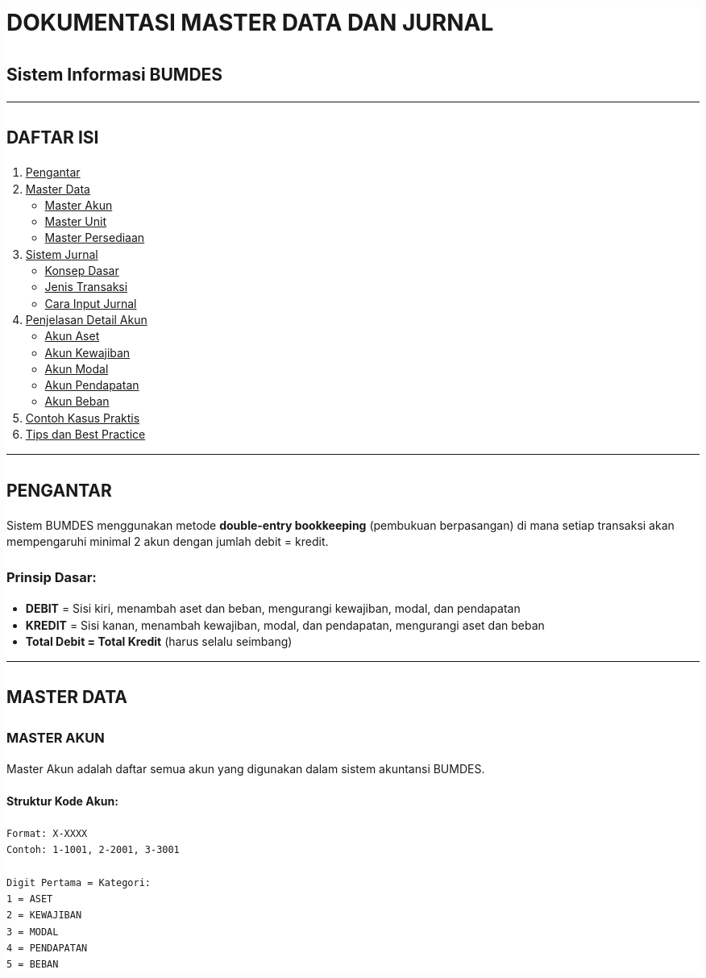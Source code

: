 # DOKUMENTASI MASTER DATA DAN JURNAL
## Sistem Informasi BUMDES

---

## DAFTAR ISI

1. [Pengantar](#pengantar)
2. [Master Data](#master-data)
   - [Master Akun](#master-akun)
   - [Master Unit](#master-unit)
   - [Master Persediaan](#master-persediaan)
3. [Sistem Jurnal](#sistem-jurnal)
   - [Konsep Dasar](#konsep-dasar)
   - [Jenis Transaksi](#jenis-transaksi)
   - [Cara Input Jurnal](#cara-input-jurnal)
4. [Penjelasan Detail Akun](#penjelasan-detail-akun)
   - [Akun Aset](#akun-aset)
   - [Akun Kewajiban](#akun-kewajiban)
   - [Akun Modal](#akun-modal)
   - [Akun Pendapatan](#akun-pendapatan)
   - [Akun Beban](#akun-beban)
5. [Contoh Kasus Praktis](#contoh-kasus-praktis)
6. [Tips dan Best Practice](#tips-dan-best-practice)

---

## PENGANTAR

Sistem BUMDES menggunakan metode **double-entry bookkeeping** (pembukuan berpasangan) di mana setiap transaksi akan mempengaruhi minimal 2 akun dengan jumlah debit = kredit.

### Prinsip Dasar:
- **DEBIT** = Sisi kiri, menambah aset dan beban, mengurangi kewajiban, modal, dan pendapatan
- **KREDIT** = Sisi kanan, menambah kewajiban, modal, dan pendapatan, mengurangi aset dan beban
- **Total Debit = Total Kredit** (harus selalu seimbang)

---

## MASTER DATA

### MASTER AKUN

Master Akun adalah daftar semua akun yang digunakan dalam sistem akuntansi BUMDES.

#### Struktur Kode Akun:
```
Format: X-XXXX
Contoh: 1-1001, 2-2001, 3-3001

Digit Pertama = Kategori:
1 = ASET
2 = KEWAJIBAN  
3 = MODAL
4 = PENDAPATAN
5 = BEBAN
```
